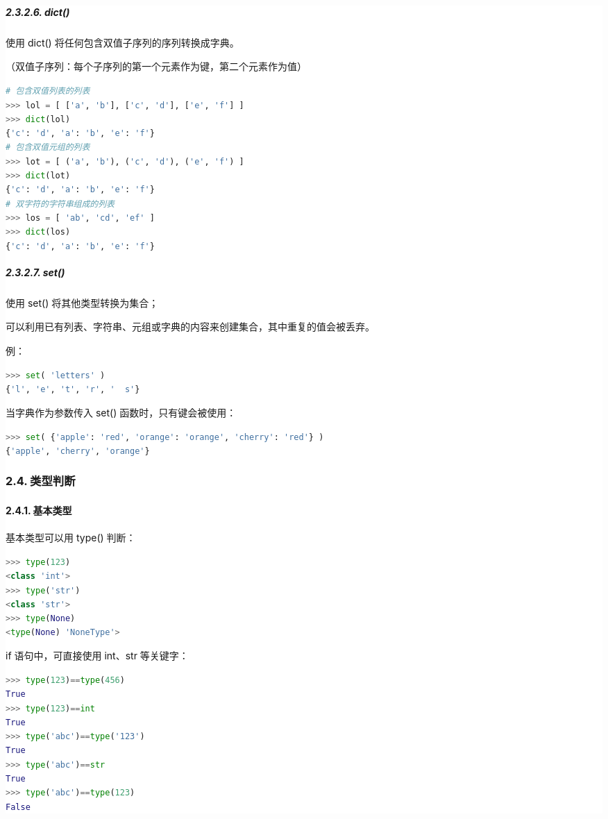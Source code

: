 ##### 2.3.2.6. dict()

使用 dict() 将任何包含双值子序列的序列转换成字典。

（双值子序列：每个子序列的第一个元素作为键，第二个元素作为值）
```python
# 包含双值列表的列表
>>> lol = [ ['a', 'b'], ['c', 'd'], ['e', 'f'] ]
>>> dict(lol)
{'c': 'd', 'a': 'b', 'e': 'f'}
# 包含双值元组的列表
>>> lot = [ ('a', 'b'), ('c', 'd'), ('e', 'f') ]
>>> dict(lot)
{'c': 'd', 'a': 'b', 'e': 'f'}
# 双字符的字符串组成的列表
>>> los = [ 'ab', 'cd', 'ef' ]
>>> dict(los)
{'c': 'd', 'a': 'b', 'e': 'f'}
```

##### 2.3.2.7. set()

使用 set() 将其他类型转换为集合；

可以利用已有列表、字符串、元组或字典的内容来创建集合，其中重复的值会被丢弃。

例：
```python
>>> set( 'letters' )
{'l', 'e', 't', 'r', ' 	s'}
```
当字典作为参数传入 set() 函数时，只有键会被使用：
```python
>>> set( {'apple': 'red', 'orange': 'orange', 'cherry': 'red'} )
{'apple', 'cherry', 'orange'}
```

### 2.4. 类型判断

#### 2.4.1. 基本类型

基本类型可以用 type() 判断：
```python
>>> type(123)
<class 'int'>
>>> type('str')
<class 'str'>
>>> type(None)
<type(None) 'NoneType'>
```
if 语句中，可直接使用 int、str 等关键字：
```python
>>> type(123)==type(456)
True
>>> type(123)==int
True
>>> type('abc')==type('123')
True
>>> type('abc')==str
True
>>> type('abc')==type(123)
False
```
